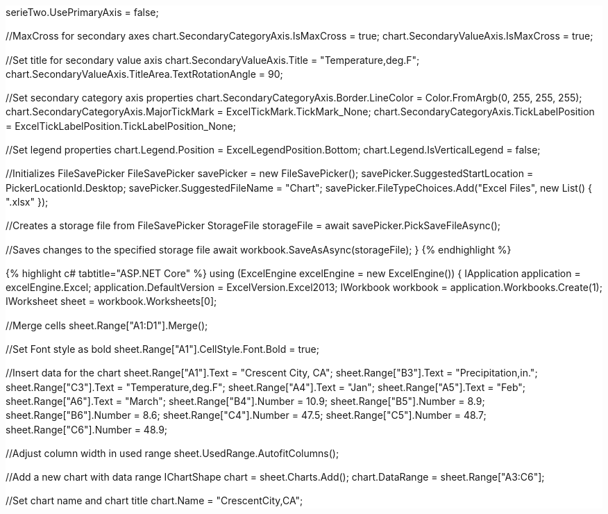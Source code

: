   serieTwo.UsePrimaryAxis = false;

  //MaxCross for secondary axes
  chart.SecondaryCategoryAxis.IsMaxCross = true;
  chart.SecondaryValueAxis.IsMaxCross = true;

  //Set title for secondary value axis
  chart.SecondaryValueAxis.Title = "Temperature,deg.F";
  chart.SecondaryValueAxis.TitleArea.TextRotationAngle = 90;

  //Set secondary category axis properties
  chart.SecondaryCategoryAxis.Border.LineColor = Color.FromArgb(0, 255, 255, 255);
  chart.SecondaryCategoryAxis.MajorTickMark = ExcelTickMark.TickMark_None;
  chart.SecondaryCategoryAxis.TickLabelPosition = ExcelTickLabelPosition.TickLabelPosition_None;

  //Set legend properties
  chart.Legend.Position = ExcelLegendPosition.Bottom;
  chart.Legend.IsVerticalLegend = false;

  //Initializes FileSavePicker
  FileSavePicker savePicker = new FileSavePicker();
  savePicker.SuggestedStartLocation = PickerLocationId.Desktop;
  savePicker.SuggestedFileName = "Chart";
  savePicker.FileTypeChoices.Add("Excel Files", new List<string>() { ".xlsx" });

  //Creates a storage file from FileSavePicker
  StorageFile storageFile = await savePicker.PickSaveFileAsync();

  //Saves changes to the specified storage file
  await workbook.SaveAsAsync(storageFile);
}
{% endhighlight %}

{% highlight c# tabtitle="ASP.NET Core" %}
using (ExcelEngine excelEngine = new ExcelEngine())
{
  IApplication application = excelEngine.Excel;
  application.DefaultVersion = ExcelVersion.Excel2013;
  IWorkbook workbook = application.Workbooks.Create(1);
  IWorksheet sheet = workbook.Worksheets[0];

  //Merge cells
  sheet.Range["A1:D1"].Merge();

  //Set Font style as bold
  sheet.Range["A1"].CellStyle.Font.Bold = true;

  //Insert data for the chart
  sheet.Range["A1"].Text = "Crescent City, CA";
  sheet.Range["B3"].Text = "Precipitation,in.";
  sheet.Range["C3"].Text = "Temperature,deg.F";
  sheet.Range["A4"].Text = "Jan";
  sheet.Range["A5"].Text = "Feb";
  sheet.Range["A6"].Text = "March";
  sheet.Range["B4"].Number = 10.9;
  sheet.Range["B5"].Number = 8.9;
  sheet.Range["B6"].Number = 8.6;
  sheet.Range["C4"].Number = 47.5;
  sheet.Range["C5"].Number = 48.7;
  sheet.Range["C6"].Number = 48.9;

  //Adjust column width in used range
  sheet.UsedRange.AutofitColumns();

  //Add a new chart with data range
  IChartShape chart = sheet.Charts.Add();
  chart.DataRange = sheet.Range["A3:C6"];

  //Set chart name and chart title
  chart.Name = "CrescentCity,CA";
